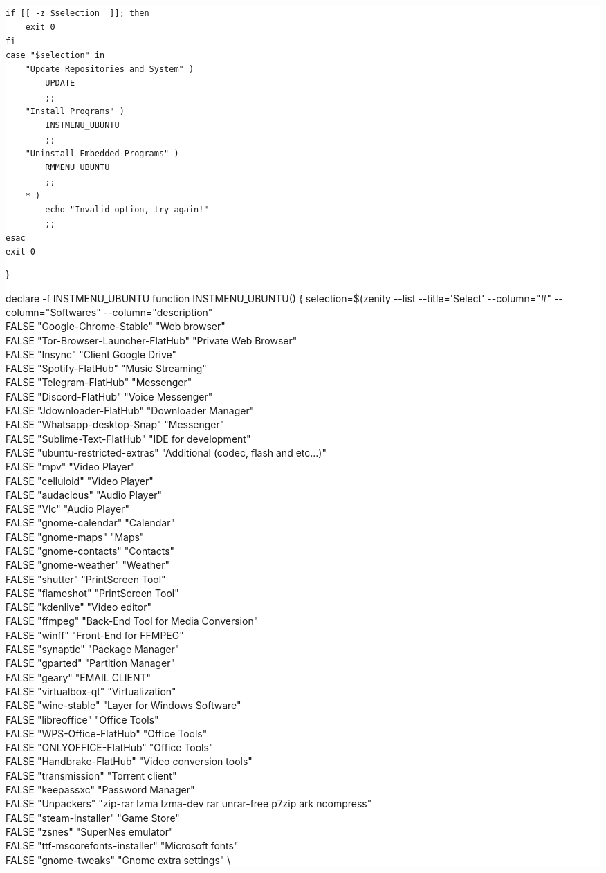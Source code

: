 	if [[ -z $selection  ]]; then
		exit 0
	fi
	case "$selection" in
	    "Update Repositories and System" )
	    	UPDATE
	    	;;  	
	    "Install Programs" )
	    	INSTMENU_UBUNTU
	    	;;
	   	"Uninstall Embedded Programs" )
			RMMENU_UBUNTU
			;;
	    * )
	        echo "Invalid option, try again!"
	        ;;
	esac
	exit 0
}

declare -f INSTMENU_UBUNTU
function INSTMENU_UBUNTU()
{
	selection=$(zenity --list --title='Select' --column="#" --column="Softwares" --column="description" \
	FALSE "Google-Chrome-Stable" "Web browser" \
	FALSE "Tor-Browser-Launcher-FlatHub" "Private Web Browser" \
	FALSE "Insync" "Client Google Drive" \
	FALSE "Spotify-FlatHub" "Music Streaming" \
	FALSE "Telegram-FlatHub" "Messenger" \
	FALSE "Discord-FlatHub" "Voice Messenger" \
	FALSE "Jdownloader-FlatHub" "Downloader Manager" \
	FALSE "Whatsapp-desktop-Snap" "Messenger" \
	FALSE "Sublime-Text-FlatHub" "IDE for development" \
	FALSE "ubuntu-restricted-extras" "Additional (codec, flash and etc...)" \
	FALSE "mpv" "Video Player" \
	FALSE "celluloid" "Video Player" \
	FALSE "audacious" "Audio Player" \
	FALSE "Vlc" "Audio Player" \
	FALSE "gnome-calendar" "Calendar" \
	FALSE "gnome-maps" "Maps" \
	FALSE "gnome-contacts" "Contacts" \
	FALSE "gnome-weather" "Weather" \
	FALSE "shutter" "PrintScreen Tool" \
	FALSE "flameshot" "PrintScreen Tool" \
	FALSE "kdenlive" "Video editor" \
	FALSE "ffmpeg" "Back-End Tool for Media Conversion" \
	FALSE "winff" "Front-End for FFMPEG"\
	FALSE "synaptic" "Package Manager" \
	FALSE "gparted" "Partition Manager" \
	FALSE "geary" "EMAIL CLIENT" \
	FALSE "virtualbox-qt" "Virtualization" \
	FALSE "wine-stable" "Layer for Windows Software" \
	FALSE "libreoffice" "Office Tools" \
	FALSE "WPS-Office-FlatHub" "Office Tools" \
	FALSE "ONLYOFFICE-FlatHub" "Office Tools" \
	FALSE "Handbrake-FlatHub" "Video conversion tools" \
	FALSE "transmission" "Torrent client" \
	FALSE "keepassxc" "Password Manager" \
	FALSE "Unpackers" "zip-rar lzma lzma-dev rar unrar-free p7zip ark ncompress" \
	FALSE "steam-installer" "Game Store" \
	FALSE "zsnes" "SuperNes emulator" \
	FALSE "ttf-mscorefonts-installer" "Microsoft fonts" \
	FALSE "gnome-tweaks" "Gnome extra settings" \